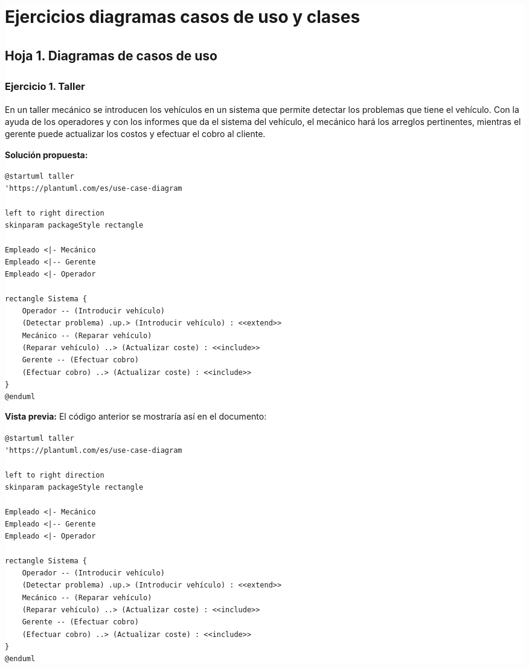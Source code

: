 # Ejercicios diagramas casos de uso y clases

## Hoja 1. Diagramas de casos de uso

### Ejercicio 1. Taller
En un taller mecánico se introducen los vehículos en un sistema que permite detectar los problemas que tiene el vehículo.
Con la ayuda de los operadores y con los informes que da el sistema del vehículo, el mecánico hará los arreglos pertinentes, mientras el gerente puede actualizar los costos y efectuar el cobro al cliente.

**Solución propuesta:**
~~~
@startuml taller
'https://plantuml.com/es/use-case-diagram

left to right direction
skinparam packageStyle rectangle

Empleado <|- Mecánico
Empleado <|-- Gerente
Empleado <|- Operador

rectangle Sistema {
    Operador -- (Introducir vehículo)
    (Detectar problema) .up.> (Introducir vehículo) : <<extend>>
    Mecánico -- (Reparar vehículo)
    (Reparar vehículo) ..> (Actualizar coste) : <<include>>
    Gerente -- (Efectuar cobro)
    (Efectuar cobro) ..> (Actualizar coste) : <<include>>
}
@enduml
~~~

**Vista previa:**
El código anterior se mostraría así en el documento:
```plantuml
@startuml taller
'https://plantuml.com/es/use-case-diagram

left to right direction
skinparam packageStyle rectangle

Empleado <|- Mecánico
Empleado <|-- Gerente
Empleado <|- Operador

rectangle Sistema {
    Operador -- (Introducir vehículo)
    (Detectar problema) .up.> (Introducir vehículo) : <<extend>>
    Mecánico -- (Reparar vehículo)
    (Reparar vehículo) ..> (Actualizar coste) : <<include>>
    Gerente -- (Efectuar cobro)
    (Efectuar cobro) ..> (Actualizar coste) : <<include>>
}
@enduml
```
